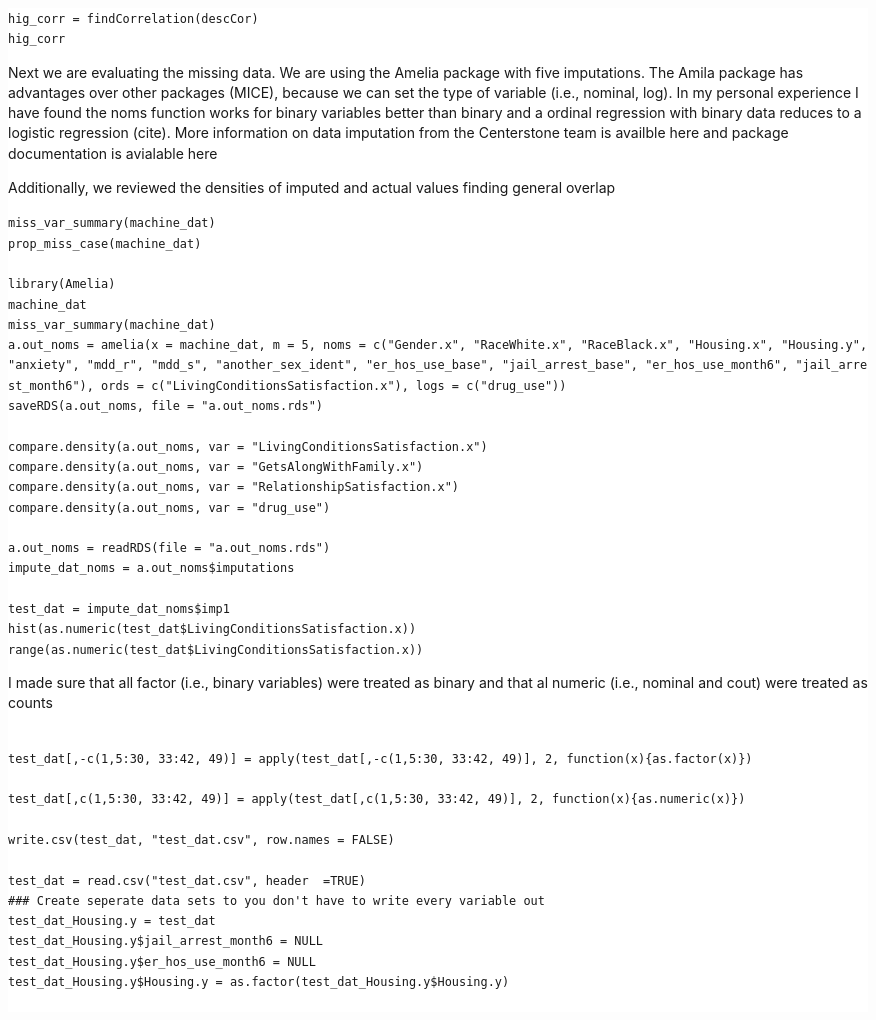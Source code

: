 ```{r}
hig_corr = findCorrelation(descCor)
hig_corr
```

Next we are evaluating the missing data.  We are using the Amelia package with five imputations.  The Amila package has advantages over other packages (MICE), because we can set the type of variable (i.e., nominal, log).  In my personal experience I have found the noms function works for binary variables better than binary and a ordinal regression with binary data reduces to a logistic regression (cite).  More information on data imputation from the Centerstone team is availble here
and package documentation is avialable here

Additionally, we reviewed the densities of imputed and actual values finding general overlap
```{r}
miss_var_summary(machine_dat)
prop_miss_case(machine_dat)

library(Amelia)
machine_dat
miss_var_summary(machine_dat)
a.out_noms = amelia(x = machine_dat, m = 5, noms = c("Gender.x", "RaceWhite.x", "RaceBlack.x", "Housing.x", "Housing.y", "anxiety", "mdd_r", "mdd_s", "another_sex_ident", "er_hos_use_base", "jail_arrest_base", "er_hos_use_month6", "jail_arrest_month6"), ords = c("LivingConditionsSatisfaction.x"), logs = c("drug_use"))
saveRDS(a.out_noms, file = "a.out_noms.rds")

compare.density(a.out_noms, var = "LivingConditionsSatisfaction.x")
compare.density(a.out_noms, var = "GetsAlongWithFamily.x")
compare.density(a.out_noms, var = "RelationshipSatisfaction.x")
compare.density(a.out_noms, var = "drug_use")

a.out_noms = readRDS(file = "a.out_noms.rds")
impute_dat_noms = a.out_noms$imputations

test_dat = impute_dat_noms$imp1
hist(as.numeric(test_dat$LivingConditionsSatisfaction.x))
range(as.numeric(test_dat$LivingConditionsSatisfaction.x))

```
I made sure that all factor (i.e., binary variables) were treated as binary and that al numeric (i.e., nominal and cout) were treated as counts
```{r}

test_dat[,-c(1,5:30, 33:42, 49)] = apply(test_dat[,-c(1,5:30, 33:42, 49)], 2, function(x){as.factor(x)})

test_dat[,c(1,5:30, 33:42, 49)] = apply(test_dat[,c(1,5:30, 33:42, 49)], 2, function(x){as.numeric(x)})

write.csv(test_dat, "test_dat.csv", row.names = FALSE)

test_dat = read.csv("test_dat.csv", header  =TRUE)
### Create seperate data sets to you don't have to write every variable out
test_dat_Housing.y = test_dat 
test_dat_Housing.y$jail_arrest_month6 = NULL
test_dat_Housing.y$er_hos_use_month6 = NULL
test_dat_Housing.y$Housing.y = as.factor(test_dat_Housing.y$Housing.y)


```
